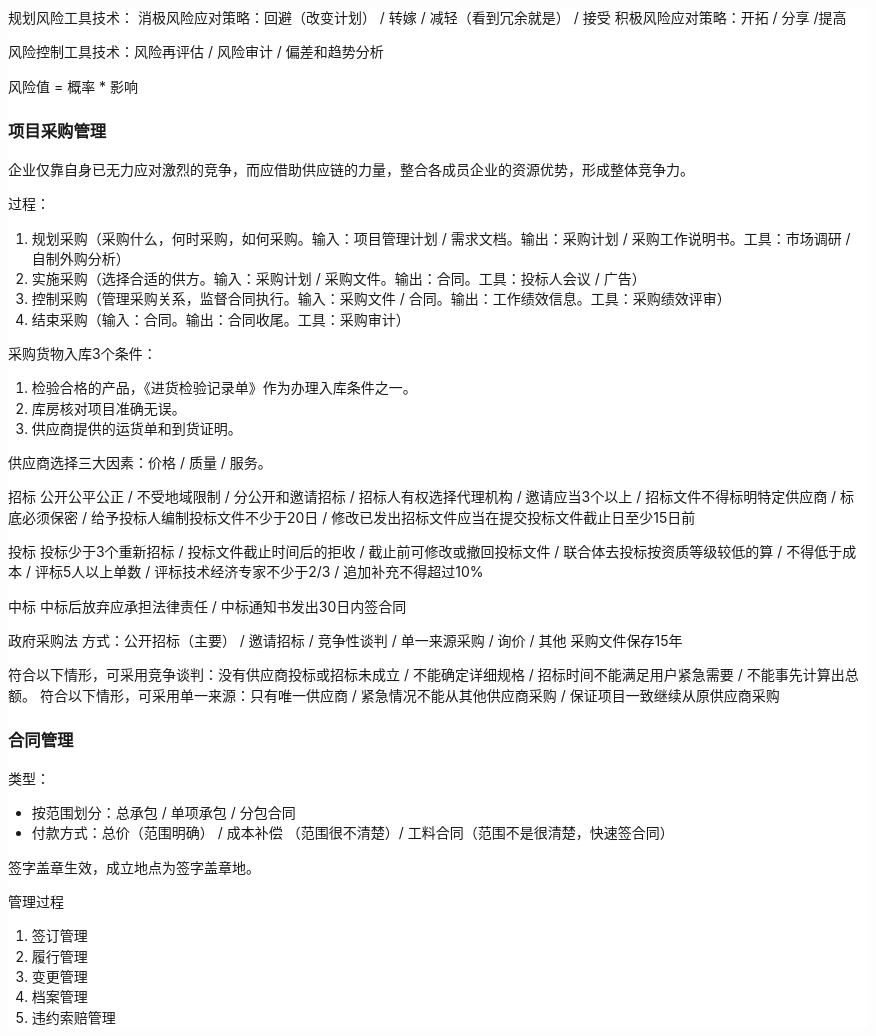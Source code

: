 规划风险工具技术：
消极风险应对策略：回避（改变计划） / 转嫁 / 减轻（看到冗余就是） / 接受
积极风险应对策略：开拓 / 分享 /提高 

风险控制工具技术：风险再评估 / 风险审计 / 偏差和趋势分析

风险值 = 概率 * 影响


### 项目采购管理
企业仅靠自身已无力应对激烈的竞争，而应借助供应链的力量，整合各成员企业的资源优势，形成整体竞争力。

过程：
1. 规划采购（采购什么，何时采购，如何采购。输入：项目管理计划 / 需求文档。输出：采购计划 / 采购工作说明书。工具：市场调研 / 自制外购分析）
2. 实施采购（选择合适的供方。输入：采购计划 / 采购文件。输出：合同。工具：投标人会议 / 广告）
3. 控制采购（管理采购关系，监督合同执行。输入：采购文件 / 合同。输出：工作绩效信息。工具：采购绩效评审）
4. 结束采购（输入：合同。输出：合同收尾。工具：采购审计）

采购货物入库3个条件：
1. 检验合格的产品，《进货检验记录单》作为办理入库条件之一。
2. 库房核对项目准确无误。
3. 供应商提供的运货单和到货证明。

供应商选择三大因素：价格 / 质量 / 服务。

招标
公开公平公正 / 不受地域限制 / 分公开和邀请招标 / 招标人有权选择代理机构 /   邀请应当3个以上 / 招标文件不得标明特定供应商 / 标底必须保密 / 给予投标人编制投标文件不少于20日 / 修改已发出招标文件应当在提交投标文件截止日至少15日前

投标
投标少于3个重新招标 / 投标文件截止时间后的拒收 / 截止前可修改或撤回投标文件 / 联合体去投标按资质等级较低的算 / 不得低于成本 / 评标5人以上单数 / 评标技术经济专家不少于2/3 / 追加补充不得超过10%

中标
中标后放弃应承担法律责任 / 中标通知书发出30日内签合同 

政府采购法
方式：公开招标（主要） / 邀请招标 / 竞争性谈判 / 单一来源采购 / 询价 / 其他
采购文件保存15年

符合以下情形，可采用竞争谈判：没有供应商投标或招标未成立 / 不能确定详细规格 / 招标时间不能满足用户紧急需要 / 不能事先计算出总额。
符合以下情形，可采用单一来源：只有唯一供应商 / 紧急情况不能从其他供应商采购 / 保证项目一致继续从原供应商采购

### 合同管理
类型：
* 按范围划分：总承包 / 单项承包 / 分包合同
* 付款方式：总价（范围明确） / 成本补偿 （范围很不清楚）/ 工料合同（范围不是很清楚，快速签合同）

签字盖章生效，成立地点为签字盖章地。

管理过程
1. 签订管理
2. 履行管理
3. 变更管理
4. 档案管理
5. 违约索赔管理
